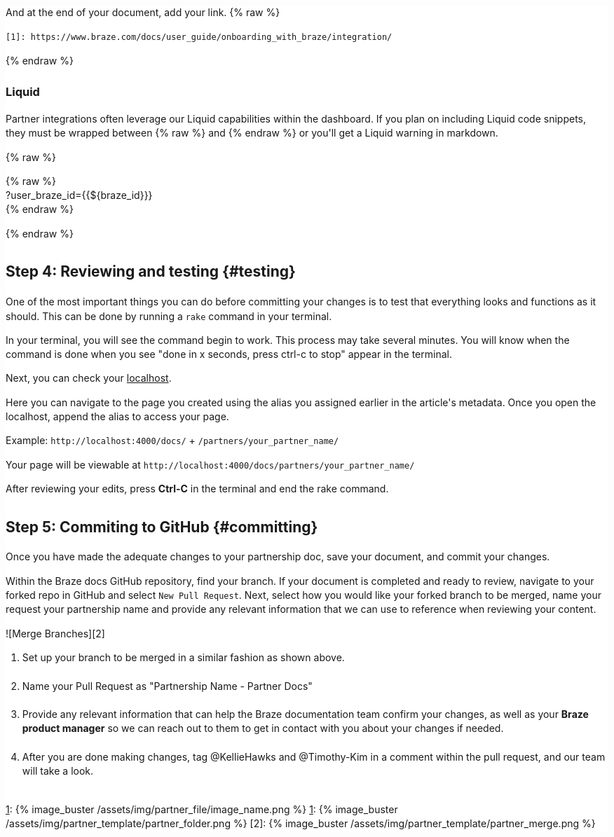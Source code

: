 And at the end of your document, add your link.
{% raw %}
```
[1]: https://www.braze.com/docs/user_guide/onboarding_with_braze/integration/
```
{% endraw %}

### Liquid

Partner integrations often leverage our Liquid capabilities within the dashboard. If you plan on including Liquid code snippets, they must be wrapped between {&#37; raw &#37;} and {&#37; endraw &#37;} or you'll get a Liquid warning in markdown.

{% raw %}

{&#37; raw &#37;}<br>
?user_braze_id={{&#36;{braze_id}}}<br>
{&#37; endraw &#37;}

{% endraw %}

## Step 4: Reviewing and testing {#testing}

One of the most important things you can do before committing your changes is to test that everything looks and functions as it should. This can be done by running a `rake` command in your terminal.

In your terminal, you will see the command begin to work. This process may take several minutes. You will know when the command is done when you see "done in x seconds, press ctrl-c to stop" appear in the terminal.

Next, you can check your [localhost](http://localhost:4000/docs/).

Here you can navigate to the page you created using the alias you assigned earlier in the article's metadata. Once you open the localhost, append the alias to access your page.

Example: `http://localhost:4000/docs/` + `/partners/your_partner_name/`

Your page will be viewable at `http://localhost:4000/docs/partners/your_partner_name/`

After reviewing your edits, press **Ctrl-C** in the terminal and end the rake command.

## Step 5: Commiting to GitHub {#committing}

Once you have made the adequate changes to your partnership doc, save your document, and commit your changes. 

Within the Braze docs GitHub repository, find your branch. If your document is completed and ready to review, navigate to your forked repo in GitHub and select `New Pull Request`. Next, select how you would like your forked branch to be merged, name your request your partnership name and provide any relevant information that we can use to reference when reviewing your content. 

![Merge Branches][2]

1. Set up your branch to be merged in a similar fashion as shown above.<br><br>
2. Name your Pull Request as "Partnership Name - Partner Docs"<br><br>
3. Provide any relevant information that can help the Braze documentation team confirm your changes, as well as your **Braze product manager** so we can reach out to them to get in contact with you about your changes if needed.<br><br>
4. After you are done making changes, tag @KellieHawks and @Timothy-Kim in a comment within the pull request, and our team will take a look.<br><br>


[1]: https://www.braze.com/docs/developer_guide/rest_api/basics/#endpoints
[1]: {% image_buster /assets/img/partner_file/image_name.png %}
[1]: {% image_buster /assets/img/partner_template/partner_folder.png %}
[2]: {% image_buster /assets/img/partner_template/partner_merge.png %}